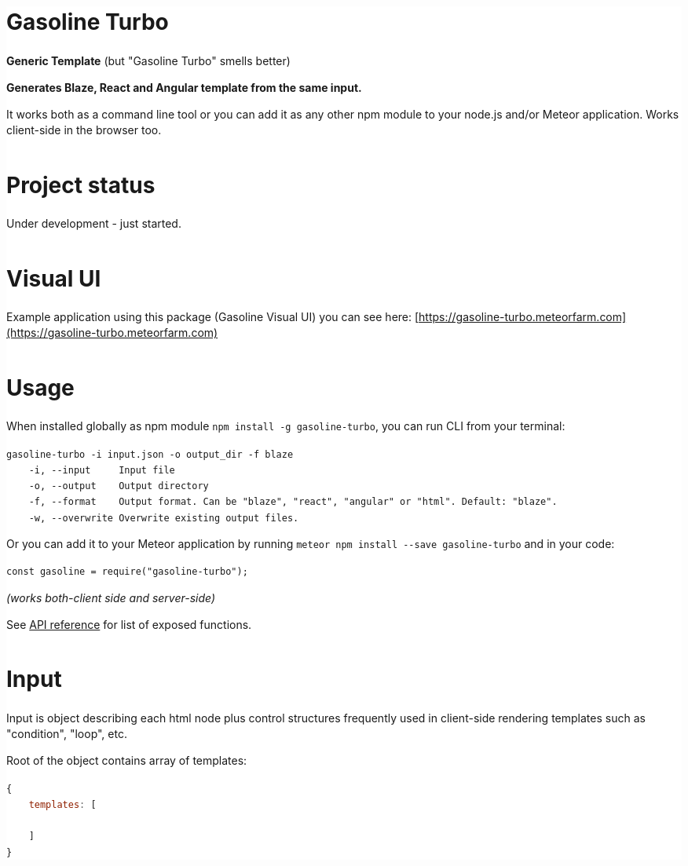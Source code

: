 Gasoline Turbo
==============

**Generic Template** (but "Gasoline Turbo" smells better)

**Generates Blaze, React and Angular template from the same input.**

It works both as a command line tool or you can add it as any other npm module to your node.js and/or Meteor application. Works client-side in the browser too.


Project status
==============

Under development - just started.


Visual UI
=========

Example application using this package (Gasoline Visual UI) you can see here: [https://gasoline-turbo.meteorfarm.com](https://gasoline-turbo.meteorfarm.com)

Usage
=====

When installed globally as npm module `npm install -g gasoline-turbo`, you can run CLI from your terminal:

```
gasoline-turbo -i input.json -o output_dir -f blaze
	-i, --input 	Input file
	-o, --output	Output directory
	-f, --format	Output format. Can be "blaze", "react", "angular" or "html". Default: "blaze".
	-w, --overwrite	Overwrite existing output files.
```

Or you can add it to your Meteor application by running `meteor npm install --save gasoline-turbo` and in your code:

```
const gasoline = require("gasoline-turbo");
```

*(works both-client side and server-side)*

See [API reference](#api-reference) for list of exposed functions.


Input
=====

Input is object describing each html node plus control structures frequently used in client-side rendering templates such as "condition", "loop", etc.

Root of the object contains array of templates:

```js
{
	templates: [

	]
}
```
